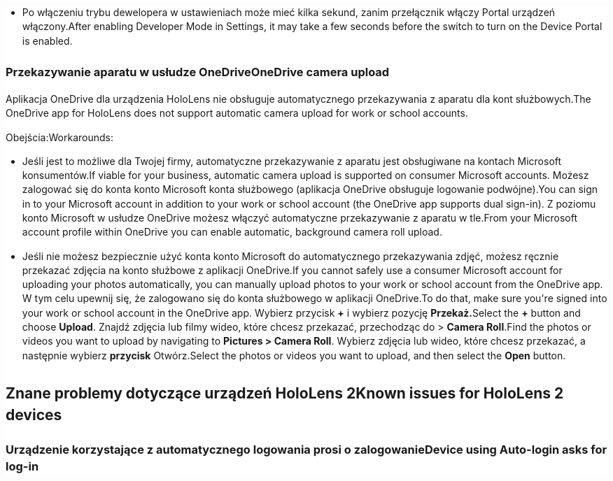 - <span data-ttu-id="ad5af-123">Po włączeniu trybu dewelopera w ustawieniach może mieć kilka sekund, zanim przełącznik włączy Portal urządzeń włączony.</span><span class="sxs-lookup"><span data-stu-id="ad5af-123">After enabling Developer Mode in Settings, it may take a few seconds before the switch to turn on the Device Portal is enabled.</span></span>

### <a name="onedrive-camera-upload"></a><span data-ttu-id="ad5af-124">Przekazywanie aparatu w usłudze OneDrive</span><span class="sxs-lookup"><span data-stu-id="ad5af-124">OneDrive camera upload</span></span>

<span data-ttu-id="ad5af-125">Aplikacja OneDrive dla urządzenia HoloLens nie obsługuje automatycznego przekazywania z aparatu dla kont służbowych.</span><span class="sxs-lookup"><span data-stu-id="ad5af-125">The OneDrive app for HoloLens does not support automatic camera upload for work or school accounts.</span></span>

<span data-ttu-id="ad5af-126">Obejścia:</span><span class="sxs-lookup"><span data-stu-id="ad5af-126">Workarounds:</span></span>

- <span data-ttu-id="ad5af-127">Jeśli jest to możliwe dla Twojej firmy, automatyczne przekazywanie z aparatu jest obsługiwane na kontach Microsoft konsumentów.</span><span class="sxs-lookup"><span data-stu-id="ad5af-127">If viable for your business, automatic camera upload is supported on consumer Microsoft accounts.</span></span> <span data-ttu-id="ad5af-128">Możesz zalogować się do konta konto Microsoft konta służbowego (aplikacja OneDrive obsługuje logowanie podwójne).</span><span class="sxs-lookup"><span data-stu-id="ad5af-128">You can sign in to your Microsoft account in addition to your work or school account (the OneDrive app supports dual sign-in).</span></span> <span data-ttu-id="ad5af-129">Z poziomu konto Microsoft w usłudze OneDrive możesz włączyć automatyczne przekazywanie z aparatu w tle.</span><span class="sxs-lookup"><span data-stu-id="ad5af-129">From your Microsoft account profile within OneDrive you can enable automatic, background camera roll upload.</span></span>

- <span data-ttu-id="ad5af-130">Jeśli nie możesz bezpiecznie użyć konta konto Microsoft do automatycznego przekazywania zdjęć, możesz ręcznie przekazać zdjęcia na konto służbowe z aplikacji OneDrive.</span><span class="sxs-lookup"><span data-stu-id="ad5af-130">If you cannot safely use a consumer Microsoft account for uploading your photos automatically, you can manually upload photos to your work or school account from the OneDrive app.</span></span> <span data-ttu-id="ad5af-131">W tym celu upewnij się, że zalogowano się do konta służbowego w aplikacji OneDrive.</span><span class="sxs-lookup"><span data-stu-id="ad5af-131">To do that, make sure you're signed into your work or school account in the OneDrive app.</span></span> <span data-ttu-id="ad5af-132">Wybierz przycisk **+** i wybierz pozycję **Przekaż.**</span><span class="sxs-lookup"><span data-stu-id="ad5af-132">Select the **+** button and choose **Upload**.</span></span> <span data-ttu-id="ad5af-133">Znajdź zdjęcia lub filmy wideo, które chcesz przekazać, przechodząc do > **Camera Roll**.</span><span class="sxs-lookup"><span data-stu-id="ad5af-133">Find the photos or videos you want to upload by navigating to **Pictures > Camera Roll**.</span></span> <span data-ttu-id="ad5af-134">Wybierz zdjęcia lub wideo, które chcesz przekazać, a następnie wybierz **przycisk** Otwórz.</span><span class="sxs-lookup"><span data-stu-id="ad5af-134">Select the photos or videos you want to upload, and then select the **Open** button.</span></span>

## <a name="known-issues-for-hololens-2-devices"></a><span data-ttu-id="ad5af-135">Znane problemy dotyczące urządzeń HoloLens 2</span><span class="sxs-lookup"><span data-stu-id="ad5af-135">Known issues for HoloLens 2 devices</span></span>

### <a name="device-using-auto-login-asks-for-log-in"></a><span data-ttu-id="ad5af-136">Urządzenie korzystające z automatycznego logowania prosi o zalogowanie</span><span class="sxs-lookup"><span data-stu-id="ad5af-136">Device using Auto-login asks for log-in</span></span>
